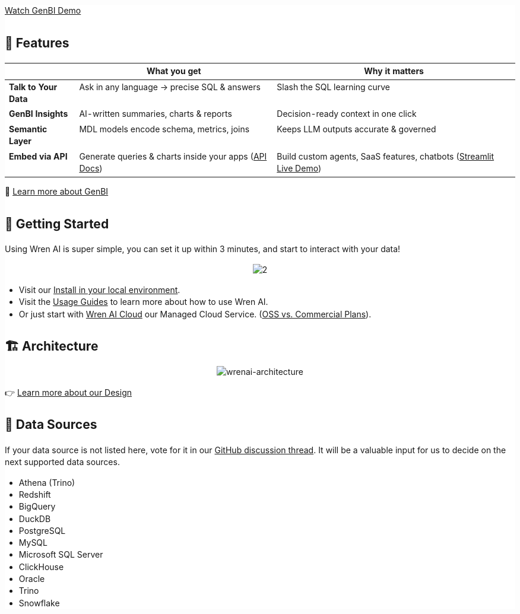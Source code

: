 [Watch GenBI Demo](https://github.com/user-attachments/assets/90ad1d35-bb1e-490b-9676-b29863ff090b)

## 🤖 Features

|                    | What you get | Why it matters |
|--------------------|--------------|----------------|
| **Talk to Your Data** | Ask in any language → precise SQL & answers | Slash the SQL learning curve﻿ |
| **GenBI Insights** | AI-written summaries, charts & reports | Decision-ready context in one click﻿ |
| **Semantic Layer** | MDL models encode schema, metrics, joins | Keeps LLM outputs accurate & governed﻿ |
| **Embed via API**  | Generate queries & charts inside your apps ([API Docs](https://wrenai.readme.io/reference/cloud-getting-started)) | Build custom agents, SaaS features, chatbots﻿ ([Streamlit Live Demo](https://huggingface.co/spaces/getWrenAI/wrenai-cloud-api-demo)) |

🤩 [Learn more about GenBI](https://getwren.ai/genbi?utm_source=github&utm_medium=content&utm_campaign=readme)

## 🚀 Getting Started

Using Wren AI is super simple, you can set it up within 3 minutes, and start to interact with your data!

<p align="center">
  <img width="1920" height="1080" alt="2" src="https://github.com/user-attachments/assets/6555f539-9ef2-485d-9135-0071741fda96" />
</p>

- Visit our [Install in your local environment](http://docs.getwren.ai/oss/installation?utm_source=github&utm_medium=content&utm_campaign=readme).
- Visit the [Usage Guides](https://docs.getwren.ai/oss/guide/connect/overview?utm_source=github&utm_medium=content&utm_campaign=readme) to learn more about how to use Wren AI.
- Or just start with [Wren AI Cloud](https://getwren.ai/?utm_source=github&utm_medium=content&utm_campaign=readme) our Managed Cloud Service. ([OSS vs. Commercial Plans](https://docs.getwren.ai/oss/overview/cloud_vs_self_host)).

## 🏗️ Architecture

<p align="center">
  <img width="1011" height="682" alt="wrenai-architecture" src="https://github.com/user-attachments/assets/e99b999f-9912-4fa7-921a-9c86b6b83354" />
</p>

👉 [Learn more about our Design](https://getwren.ai/post/how-we-design-our-semantic-engine-for-llms-the-backbone-of-the-semantic-layer-for-llm-architecture?utm_source=github&utm_medium=content&utm_campaign=readme)



## 🔌 Data Sources

If your data source is not listed here, vote for it in our [GitHub discussion thread](https://github.com/Canner/WrenAI/discussions/327). It will be a valuable input for us to decide on the next supported data sources.
- Athena (Trino)
- Redshift
- BigQuery
- DuckDB
- PostgreSQL
- MySQL
- Microsoft SQL Server
- ClickHouse
- Oracle
- Trino
- Snowflake
